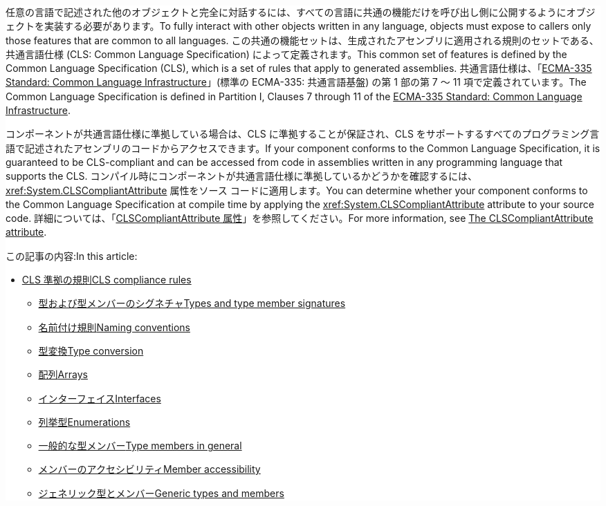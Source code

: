 <span data-ttu-id="fc0a0-110">任意の言語で記述された他のオブジェクトと完全に対話するには、すべての言語に共通の機能だけを呼び出し側に公開するようにオブジェクトを実装する必要があります。</span><span class="sxs-lookup"><span data-stu-id="fc0a0-110">To fully interact with other objects written in any language, objects must expose to callers only those features that are common to all languages.</span></span> <span data-ttu-id="fc0a0-111">この共通の機能セットは、生成されたアセンブリに適用される規則のセットである、共通言語仕様 (CLS: Common Language Specification) によって定義されます。</span><span class="sxs-lookup"><span data-stu-id="fc0a0-111">This common set of features is defined by the Common Language Specification (CLS), which is a set of rules that apply to generated assemblies.</span></span> <span data-ttu-id="fc0a0-112">共通言語仕様は、「[ECMA-335 Standard: Common Language Infrastructure](https://www.ecma-international.org/publications/standards/Ecma-335.htm)」(標準の ECMA-335: 共通言語基盤) の第 1 部の第 7 ～ 11 項で定義されています。</span><span class="sxs-lookup"><span data-stu-id="fc0a0-112">The Common Language Specification is defined in Partition I, Clauses 7 through 11 of the [ECMA-335 Standard: Common Language Infrastructure](https://www.ecma-international.org/publications/standards/Ecma-335.htm).</span></span>

<span data-ttu-id="fc0a0-113">コンポーネントが共通言語仕様に準拠している場合は、CLS に準拠することが保証され、CLS をサポートするすべてのプログラミング言語で記述されたアセンブリのコードからアクセスできます。</span><span class="sxs-lookup"><span data-stu-id="fc0a0-113">If your component conforms to the Common Language Specification, it is guaranteed to be CLS-compliant and can be accessed from code in assemblies written in any programming language that supports the CLS.</span></span> <span data-ttu-id="fc0a0-114">コンパイル時にコンポーネントが共通言語仕様に準拠しているかどうかを確認するには、<xref:System.CLSCompliantAttribute> 属性をソース コードに適用します。</span><span class="sxs-lookup"><span data-stu-id="fc0a0-114">You can determine whether your component conforms to the Common Language Specification at compile time by applying the <xref:System.CLSCompliantAttribute> attribute to your source code.</span></span> <span data-ttu-id="fc0a0-115">詳細については、「[CLSCompliantAttribute 属性](#CLSAttribute)」を参照してください。</span><span class="sxs-lookup"><span data-stu-id="fc0a0-115">For more information, see [The CLSCompliantAttribute attribute](#CLSAttribute).</span></span>

<span data-ttu-id="fc0a0-116">この記事の内容:</span><span class="sxs-lookup"><span data-stu-id="fc0a0-116">In this article:</span></span>

- [<span data-ttu-id="fc0a0-117">CLS 準拠の規則</span><span class="sxs-lookup"><span data-stu-id="fc0a0-117">CLS compliance  rules</span></span>](#Rules)

  - [<span data-ttu-id="fc0a0-118">型および型メンバーのシグネチャ</span><span class="sxs-lookup"><span data-stu-id="fc0a0-118">Types and type member signatures</span></span>](#Types)

  - [<span data-ttu-id="fc0a0-119">名前付け規則</span><span class="sxs-lookup"><span data-stu-id="fc0a0-119">Naming conventions</span></span>](#naming)

  - [<span data-ttu-id="fc0a0-120">型変換</span><span class="sxs-lookup"><span data-stu-id="fc0a0-120">Type conversion</span></span>](#conversion)

  - [<span data-ttu-id="fc0a0-121">配列</span><span class="sxs-lookup"><span data-stu-id="fc0a0-121">Arrays</span></span>](#arrays)

  - [<span data-ttu-id="fc0a0-122">インターフェイス</span><span class="sxs-lookup"><span data-stu-id="fc0a0-122">Interfaces</span></span>](#Interfaces)

  - [<span data-ttu-id="fc0a0-123">列挙型</span><span class="sxs-lookup"><span data-stu-id="fc0a0-123">Enumerations</span></span>](#enums)

  - [<span data-ttu-id="fc0a0-124">一般的な型メンバー</span><span class="sxs-lookup"><span data-stu-id="fc0a0-124">Type members in general</span></span>](#members)

  - [<span data-ttu-id="fc0a0-125">メンバーのアクセシビリティ</span><span class="sxs-lookup"><span data-stu-id="fc0a0-125">Member accessibility</span></span>](#MemberAccess)

  - [<span data-ttu-id="fc0a0-126">ジェネリック型とメンバー</span><span class="sxs-lookup"><span data-stu-id="fc0a0-126">Generic types and members</span></span>](#Generics)
